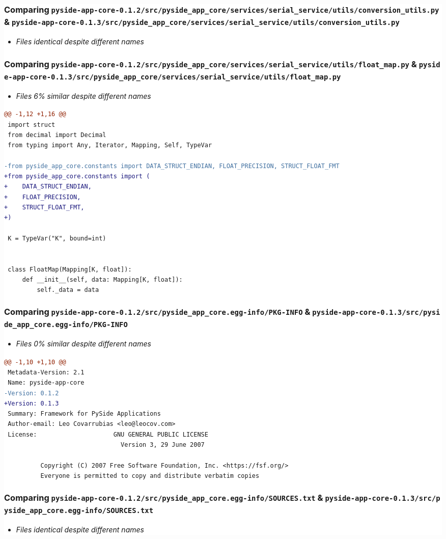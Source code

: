 ### Comparing `pyside-app-core-0.1.2/src/pyside_app_core/services/serial_service/utils/conversion_utils.py` & `pyside-app-core-0.1.3/src/pyside_app_core/services/serial_service/utils/conversion_utils.py`

 * *Files identical despite different names*

### Comparing `pyside-app-core-0.1.2/src/pyside_app_core/services/serial_service/utils/float_map.py` & `pyside-app-core-0.1.3/src/pyside_app_core/services/serial_service/utils/float_map.py`

 * *Files 6% similar despite different names*

```diff
@@ -1,12 +1,16 @@
 import struct
 from decimal import Decimal
 from typing import Any, Iterator, Mapping, Self, TypeVar
 
-from pyside_app_core.constants import DATA_STRUCT_ENDIAN, FLOAT_PRECISION, STRUCT_FLOAT_FMT
+from pyside_app_core.constants import (
+    DATA_STRUCT_ENDIAN,
+    FLOAT_PRECISION,
+    STRUCT_FLOAT_FMT,
+)
 
 K = TypeVar("K", bound=int)
 
 
 class FloatMap(Mapping[K, float]):
     def __init__(self, data: Mapping[K, float]):
         self._data = data
```

### Comparing `pyside-app-core-0.1.2/src/pyside_app_core.egg-info/PKG-INFO` & `pyside-app-core-0.1.3/src/pyside_app_core.egg-info/PKG-INFO`

 * *Files 0% similar despite different names*

```diff
@@ -1,10 +1,10 @@
 Metadata-Version: 2.1
 Name: pyside-app-core
-Version: 0.1.2
+Version: 0.1.3
 Summary: Framework for PySide Applications
 Author-email: Leo Covarrubias <leo@leocov.com>
 License:                     GNU GENERAL PUBLIC LICENSE
                                Version 3, 29 June 2007
         
          Copyright (C) 2007 Free Software Foundation, Inc. <https://fsf.org/>
          Everyone is permitted to copy and distribute verbatim copies
```

### Comparing `pyside-app-core-0.1.2/src/pyside_app_core.egg-info/SOURCES.txt` & `pyside-app-core-0.1.3/src/pyside_app_core.egg-info/SOURCES.txt`

 * *Files identical despite different names*

